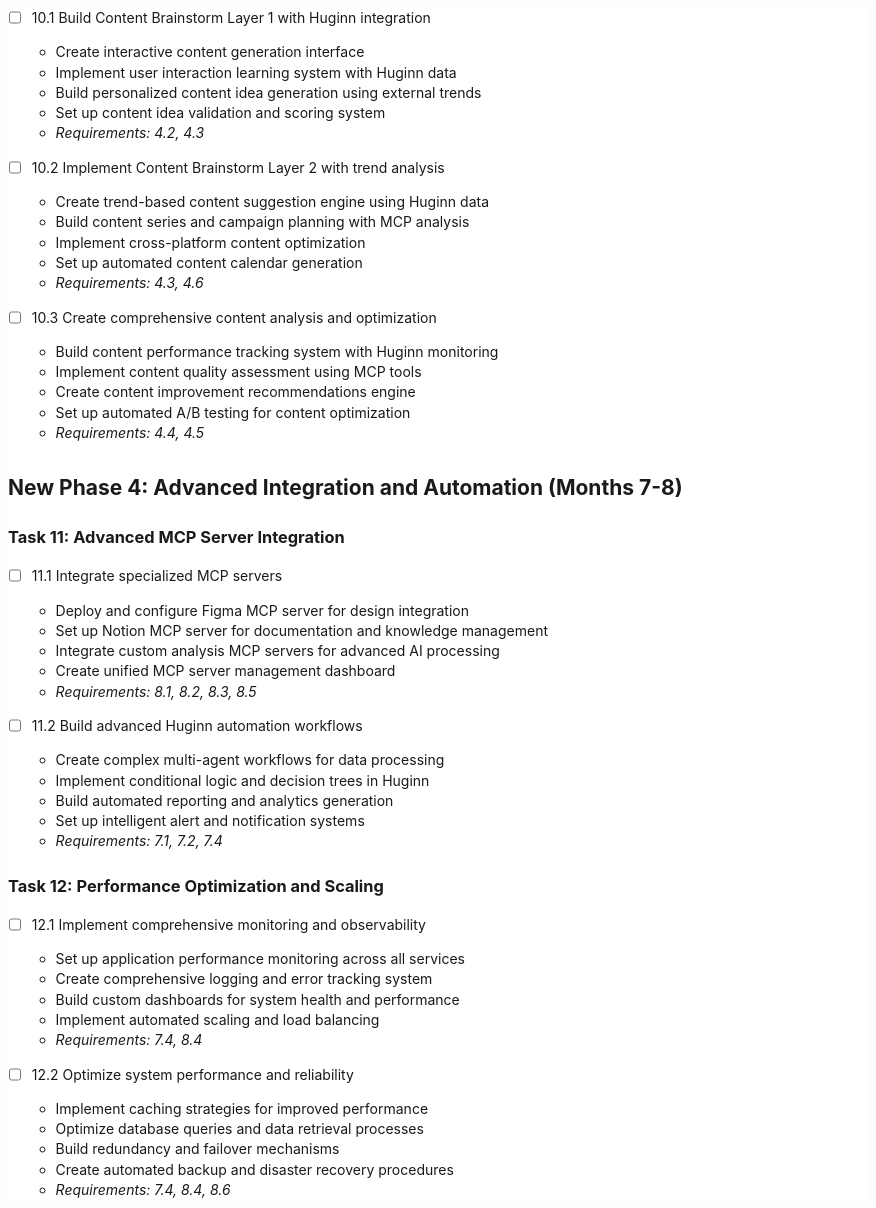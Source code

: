 - [ ] 10.1 Build Content Brainstorm Layer 1 with Huginn integration
  - Create interactive content generation interface
  - Implement user interaction learning system with Huginn data
  - Build personalized content idea generation using external trends
  - Set up content idea validation and scoring system
  - _Requirements: 4.2, 4.3_

- [ ] 10.2 Implement Content Brainstorm Layer 2 with trend analysis
  - Create trend-based content suggestion engine using Huginn data
  - Build content series and campaign planning with MCP analysis
  - Implement cross-platform content optimization
  - Set up automated content calendar generation
  - _Requirements: 4.3, 4.6_

- [ ] 10.3 Create comprehensive content analysis and optimization
  - Build content performance tracking system with Huginn monitoring
  - Implement content quality assessment using MCP tools
  - Create content improvement recommendations engine
  - Set up automated A/B testing for content optimization
  - _Requirements: 4.4, 4.5_

## New Phase 4: Advanced Integration and Automation (Months 7-8)

### Task 11: Advanced MCP Server Integration

- [ ] 11.1 Integrate specialized MCP servers
  - Deploy and configure Figma MCP server for design integration
  - Set up Notion MCP server for documentation and knowledge management
  - Integrate custom analysis MCP servers for advanced AI processing
  - Create unified MCP server management dashboard
  - _Requirements: 8.1, 8.2, 8.3, 8.5_

- [ ] 11.2 Build advanced Huginn automation workflows
  - Create complex multi-agent workflows for data processing
  - Implement conditional logic and decision trees in Huginn
  - Build automated reporting and analytics generation
  - Set up intelligent alert and notification systems
  - _Requirements: 7.1, 7.2, 7.4_

### Task 12: Performance Optimization and Scaling

- [ ] 12.1 Implement comprehensive monitoring and observability
  - Set up application performance monitoring across all services
  - Create comprehensive logging and error tracking system
  - Build custom dashboards for system health and performance
  - Implement automated scaling and load balancing
  - _Requirements: 7.4, 8.4_

- [ ] 12.2 Optimize system performance and reliability
  - Implement caching strategies for improved performance
  - Optimize database queries and data retrieval processes
  - Build redundancy and failover mechanisms
  - Create automated backup and disaster recovery procedures
  - _Requirements: 7.4, 8.4, 8.6_
